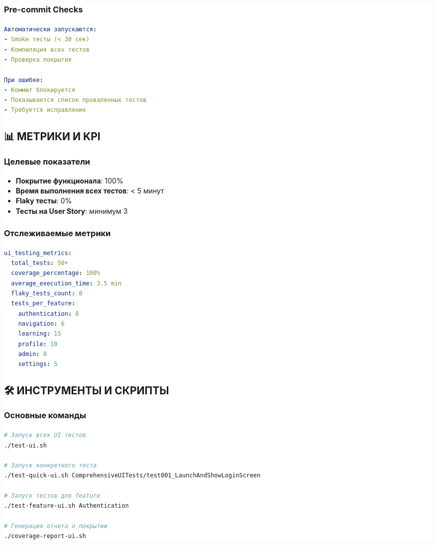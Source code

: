 ### Pre-commit Checks
```yaml
Автоматически запускаются:
- Smoke тесты (< 30 сек)
- Компиляция всех тестов
- Проверка покрытия

При ошибке:
- Коммит блокируется
- Показывается список проваленных тестов
- Требуется исправление
```

## 📊 МЕТРИКИ И KPI

### Целевые показатели
- **Покрытие функционала**: 100%
- **Время выполнения всех тестов**: < 5 минут
- **Flaky тесты**: 0%
- **Тесты на User Story**: минимум 3

### Отслеживаемые метрики
```yaml
ui_testing_metrics:
  total_tests: 50+
  coverage_percentage: 100%
  average_execution_time: 3.5 min
  flaky_tests_count: 0
  tests_per_feature:
    authentication: 8
    navigation: 6
    learning: 15
    profile: 10
    admin: 8
    settings: 5
```

## 🛠️ ИНСТРУМЕНТЫ И СКРИПТЫ

### Основные команды
```bash
# Запуск всех UI тестов
./test-ui.sh

# Запуск конкретного теста
./test-quick-ui.sh ComprehensiveUITests/test001_LaunchAndShowLoginScreen

# Запуск тестов для feature
./test-feature-ui.sh Authentication

# Генерация отчета о покрытии
./coverage-report-ui.sh
```
